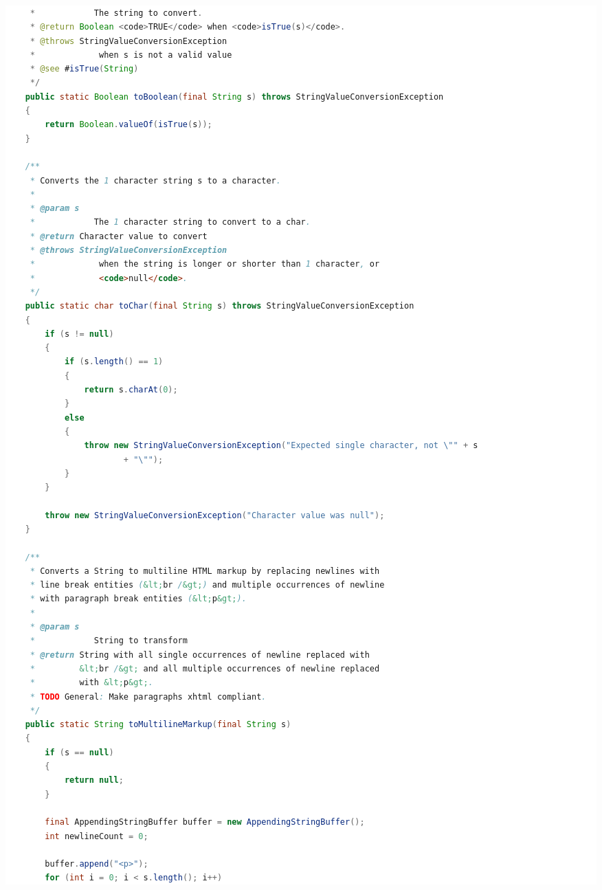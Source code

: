 ```java
	 *            The string to convert.
	 * @return Boolean <code>TRUE</code> when <code>isTrue(s)</code>.
	 * @throws StringValueConversionException
	 *             when s is not a valid value
	 * @see #isTrue(String)
	 */
	public static Boolean toBoolean(final String s) throws StringValueConversionException
	{
		return Boolean.valueOf(isTrue(s));
	}

	/**
	 * Converts the 1 character string s to a character.
	 * 
	 * @param s
	 *            The 1 character string to convert to a char.
	 * @return Character value to convert
	 * @throws StringValueConversionException
	 *             when the string is longer or shorter than 1 character, or
	 *             <code>null</code>.
	 */
	public static char toChar(final String s) throws StringValueConversionException
	{
		if (s != null)
		{
			if (s.length() == 1)
			{
				return s.charAt(0);
			}
			else
			{
				throw new StringValueConversionException("Expected single character, not \"" + s
						+ "\"");
			}
		}

		throw new StringValueConversionException("Character value was null");
	}

	/**
	 * Converts a String to multiline HTML markup by replacing newlines with
	 * line break entities (&lt;br /&gt;) and multiple occurrences of newline
	 * with paragraph break entities (&lt;p&gt;).
	 * 
	 * @param s
	 *            String to transform
	 * @return String with all single occurrences of newline replaced with
	 *         &lt;br /&gt; and all multiple occurrences of newline replaced
	 *         with &lt;p&gt;.
	 * TODO General: Make paragraphs xhtml compliant.
	 */
	public static String toMultilineMarkup(final String s)
	{
		if (s == null)
		{
			return null;
		}

		final AppendingStringBuffer buffer = new AppendingStringBuffer();
		int newlineCount = 0;

		buffer.append("<p>");
		for (int i = 0; i < s.length(); i++)
```